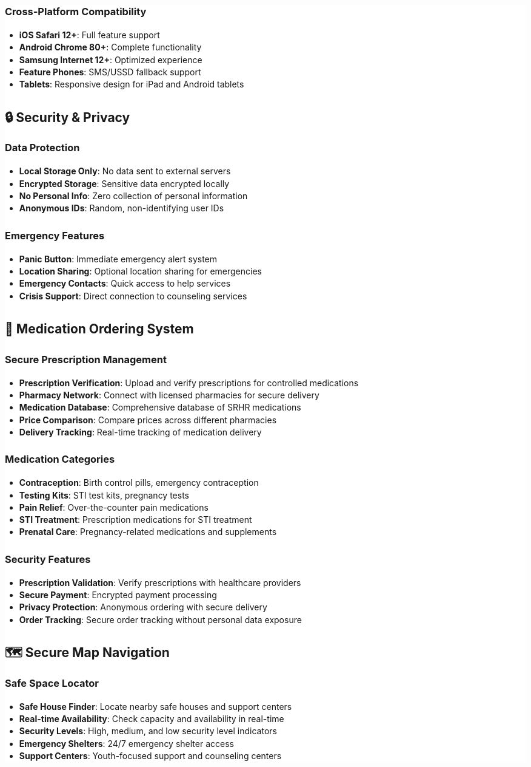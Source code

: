 ### Cross-Platform Compatibility
- **iOS Safari 12+**: Full feature support
- **Android Chrome 80+**: Complete functionality
- **Samsung Internet 12+**: Optimized experience
- **Feature Phones**: SMS/USSD fallback support
- **Tablets**: Responsive design for iPad and Android tablets

## 🔒 Security & Privacy

### Data Protection
- **Local Storage Only**: No data sent to external servers
- **Encrypted Storage**: Sensitive data encrypted locally
- **No Personal Info**: Zero collection of personal information
- **Anonymous IDs**: Random, non-identifying user IDs

### Emergency Features
- **Panic Button**: Immediate emergency alert system
- **Location Sharing**: Optional location sharing for emergencies
- **Emergency Contacts**: Quick access to help services
- **Crisis Support**: Direct connection to counseling services

## 💊 Medication Ordering System

### Secure Prescription Management
- **Prescription Verification**: Upload and verify prescriptions for controlled medications
- **Pharmacy Network**: Connect with licensed pharmacies for secure delivery
- **Medication Database**: Comprehensive database of SRHR medications
- **Price Comparison**: Compare prices across different pharmacies
- **Delivery Tracking**: Real-time tracking of medication delivery

### Medication Categories
- **Contraception**: Birth control pills, emergency contraception
- **Testing Kits**: STI test kits, pregnancy tests
- **Pain Relief**: Over-the-counter pain medications
- **STI Treatment**: Prescription medications for STI treatment
- **Prenatal Care**: Pregnancy-related medications and supplements

### Security Features
- **Prescription Validation**: Verify prescriptions with healthcare providers
- **Secure Payment**: Encrypted payment processing
- **Privacy Protection**: Anonymous ordering with secure delivery
- **Order Tracking**: Secure order tracking without personal data exposure

## 🗺️ Secure Map Navigation

### Safe Space Locator
- **Safe House Finder**: Locate nearby safe houses and support centers
- **Real-time Availability**: Check capacity and availability in real-time
- **Security Levels**: High, medium, and low security level indicators
- **Emergency Shelters**: 24/7 emergency shelter access
- **Support Centers**: Youth-focused support and counseling centers
